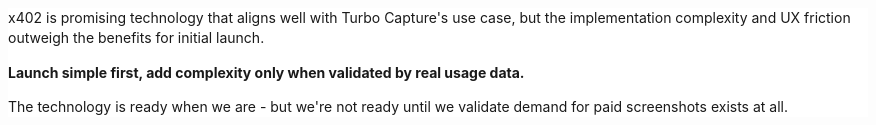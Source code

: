 x402 is promising technology that aligns well with Turbo Capture's use case, but the implementation complexity and UX friction outweigh the benefits for initial launch.

**Launch simple first, add complexity only when validated by real usage data.**

The technology is ready when we are - but we're not ready until we validate demand for paid screenshots exists at all.
